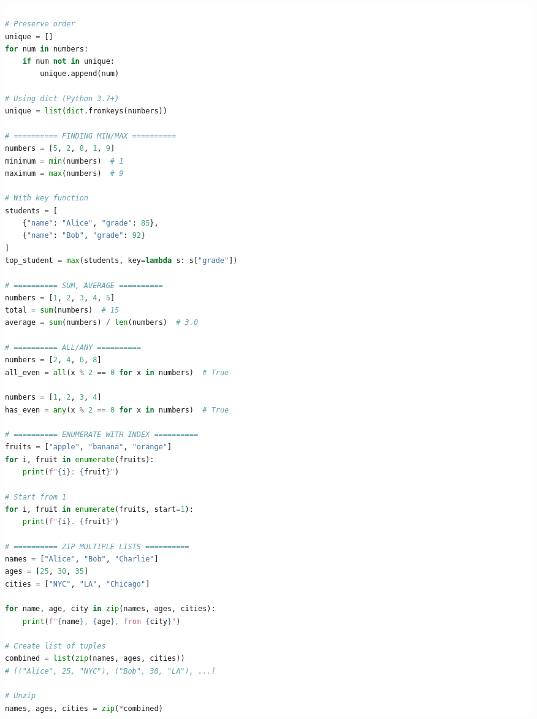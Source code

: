 ```python

# Preserve order
unique = []
for num in numbers:
    if num not in unique:
        unique.append(num)

# Using dict (Python 3.7+)
unique = list(dict.fromkeys(numbers))

# ========== FINDING MIN/MAX ==========
numbers = [5, 2, 8, 1, 9]
minimum = min(numbers)  # 1
maximum = max(numbers)  # 9

# With key function
students = [
    {"name": "Alice", "grade": 85},
    {"name": "Bob", "grade": 92}
]
top_student = max(students, key=lambda s: s["grade"])

# ========== SUM, AVERAGE ==========
numbers = [1, 2, 3, 4, 5]
total = sum(numbers)  # 15
average = sum(numbers) / len(numbers)  # 3.0

# ========== ALL/ANY ==========
numbers = [2, 4, 6, 8]
all_even = all(x % 2 == 0 for x in numbers)  # True

numbers = [1, 2, 3, 4]
has_even = any(x % 2 == 0 for x in numbers)  # True

# ========== ENUMERATE WITH INDEX ==========
fruits = ["apple", "banana", "orange"]
for i, fruit in enumerate(fruits):
    print(f"{i}: {fruit}")

# Start from 1
for i, fruit in enumerate(fruits, start=1):
    print(f"{i}. {fruit}")

# ========== ZIP MULTIPLE LISTS ==========
names = ["Alice", "Bob", "Charlie"]
ages = [25, 30, 35]
cities = ["NYC", "LA", "Chicago"]

for name, age, city in zip(names, ages, cities):
    print(f"{name}, {age}, from {city}")

# Create list of tuples
combined = list(zip(names, ages, cities))
# [("Alice", 25, "NYC"), ("Bob", 30, "LA"), ...]

# Unzip
names, ages, cities = zip(*combined)
```

